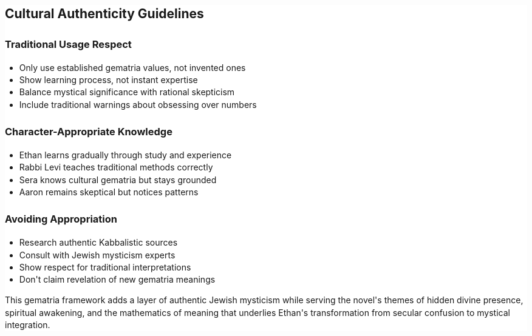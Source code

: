 ## Cultural Authenticity Guidelines

### **Traditional Usage Respect**
- Only use established gematria values, not invented ones
- Show learning process, not instant expertise
- Balance mystical significance with rational skepticism
- Include traditional warnings about obsessing over numbers

### **Character-Appropriate Knowledge**
- Ethan learns gradually through study and experience
- Rabbi Levi teaches traditional methods correctly
- Sera knows cultural gematria but stays grounded
- Aaron remains skeptical but notices patterns

### **Avoiding Appropriation**
- Research authentic Kabbalistic sources
- Consult with Jewish mysticism experts
- Show respect for traditional interpretations
- Don't claim revelation of new gematria meanings

This gematria framework adds a layer of authentic Jewish mysticism while serving the novel's themes of hidden divine presence, spiritual awakening, and the mathematics of meaning that underlies Ethan's transformation from secular confusion to mystical integration.